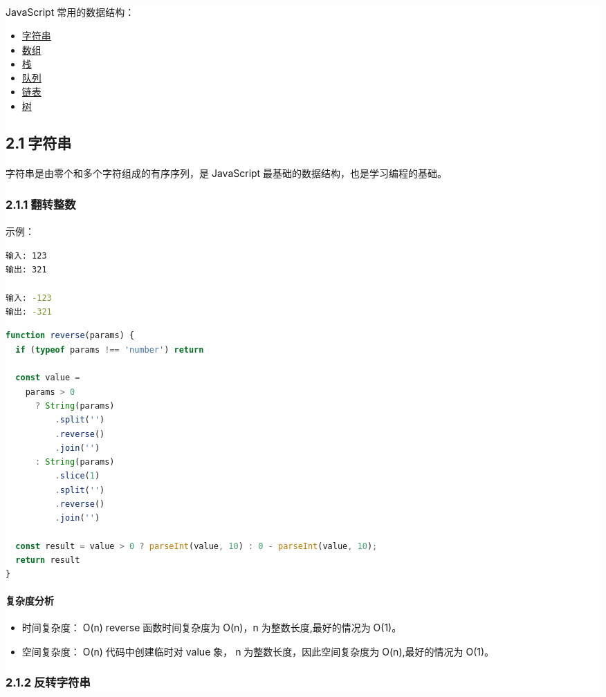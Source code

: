 JavaScript 常用的数据结构：

- [字符串](#_2-1-字符串)
- [数组](#_2-2-数组)
- [栈](#_2-3-栈和队列)
- [队列](#_2-3-栈和队列)
- [链表](#_2-4-链表)
- [树](#_2-5-树)

## 2.1 字符串

字符串是由零个和多个字符组成的有序序列，是 JavaScript 最基础的数据结构，也是学习编程的基础。

### 2.1.1 翻转整数

示例：

```bash
输入: 123
输出: 321

输入: -123
输出: -321
```

```js
function reverse(params) {
  if (typeof params !== 'number') return

  const value =
    params > 0
      ? String(params)
          .split('')
          .reverse()
          .join('')
      : String(params)
          .slice(1)
          .split('')
          .reverse()
          .join('')
          
  const result = value > 0 ? parseInt(value, 10) : 0 - parseInt(value, 10);
  return result
}
```

#### 复杂度分析

- 时间复杂度： O(n) reverse 函数时间复杂度为 O(n)，n 为整数长度,最好的情况为 O(1)。

- 空间复杂度： O(n) 代码中创建临时对 value 象， n 为整数长度，因此空间复杂度为 O(n),最好的情况为 O(1)。

### 2.1.2 反转字符串
